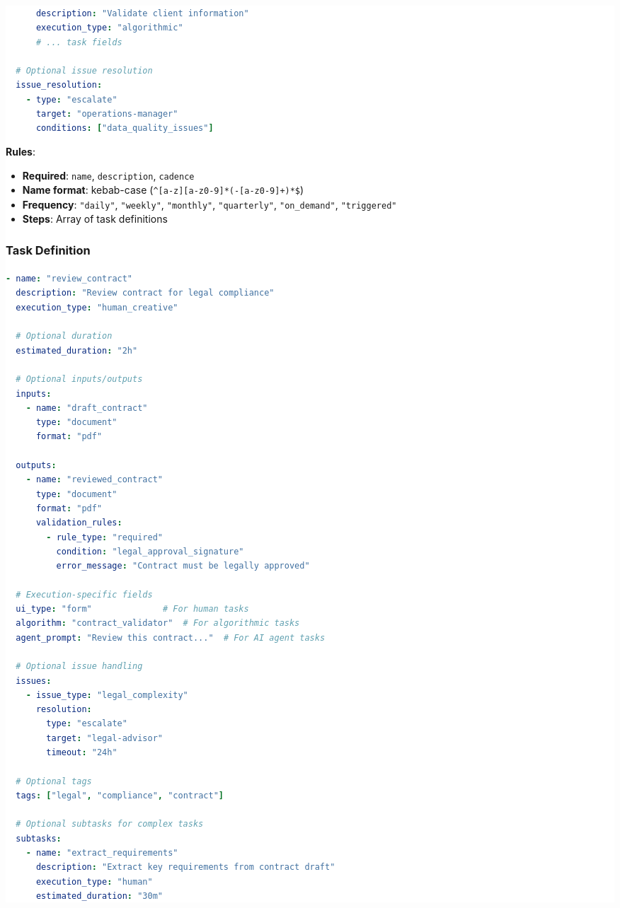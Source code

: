 ```yaml
      description: "Validate client information"
      execution_type: "algorithmic"
      # ... task fields
  
  # Optional issue resolution
  issue_resolution:
    - type: "escalate"
      target: "operations-manager"
      conditions: ["data_quality_issues"]
```

**Rules**:
- **Required**: `name`, `description`, `cadence`
- **Name format**: kebab-case (`^[a-z][a-z0-9]*(-[a-z0-9]+)*$`)
- **Frequency**: `"daily"`, `"weekly"`, `"monthly"`, `"quarterly"`, `"on_demand"`, `"triggered"`
- **Steps**: Array of task definitions

### Task Definition

```yaml
- name: "review_contract"
  description: "Review contract for legal compliance"
  execution_type: "human_creative"
  
  # Optional duration
  estimated_duration: "2h"
  
  # Optional inputs/outputs
  inputs:
    - name: "draft_contract"
      type: "document"
      format: "pdf"
  
  outputs:
    - name: "reviewed_contract"
      type: "document"
      format: "pdf"
      validation_rules:
        - rule_type: "required"
          condition: "legal_approval_signature"
          error_message: "Contract must be legally approved"
  
  # Execution-specific fields
  ui_type: "form"              # For human tasks
  algorithm: "contract_validator"  # For algorithmic tasks
  agent_prompt: "Review this contract..."  # For AI agent tasks
  
  # Optional issue handling
  issues:
    - issue_type: "legal_complexity"
      resolution:
        type: "escalate"
        target: "legal-advisor"
        timeout: "24h"
  
  # Optional tags
  tags: ["legal", "compliance", "contract"]
  
  # Optional subtasks for complex tasks
  subtasks:
    - name: "extract_requirements"
      description: "Extract key requirements from contract draft"
      execution_type: "human"
      estimated_duration: "30m"
```